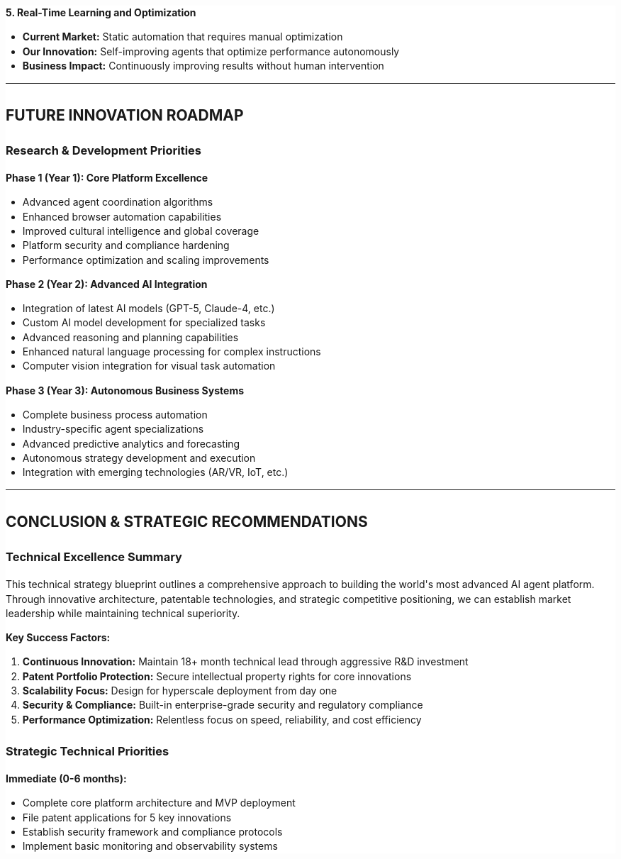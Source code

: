 **5. Real-Time Learning and Optimization**
- **Current Market:** Static automation that requires manual optimization
- **Our Innovation:** Self-improving agents that optimize performance autonomously  
- **Business Impact:** Continuously improving results without human intervention

---

## FUTURE INNOVATION ROADMAP

### Research & Development Priorities

**Phase 1 (Year 1): Core Platform Excellence**
- Advanced agent coordination algorithms
- Enhanced browser automation capabilities  
- Improved cultural intelligence and global coverage
- Platform security and compliance hardening
- Performance optimization and scaling improvements

**Phase 2 (Year 2): Advanced AI Integration**  
- Integration of latest AI models (GPT-5, Claude-4, etc.)
- Custom AI model development for specialized tasks
- Advanced reasoning and planning capabilities
- Enhanced natural language processing for complex instructions
- Computer vision integration for visual task automation

**Phase 3 (Year 3): Autonomous Business Systems**
- Complete business process automation
- Industry-specific agent specializations  
- Advanced predictive analytics and forecasting
- Autonomous strategy development and execution
- Integration with emerging technologies (AR/VR, IoT, etc.)

---

## CONCLUSION & STRATEGIC RECOMMENDATIONS

### Technical Excellence Summary

This technical strategy blueprint outlines a comprehensive approach to building the world's most advanced AI agent platform. Through innovative architecture, patentable technologies, and strategic competitive positioning, we can establish market leadership while maintaining technical superiority.

**Key Success Factors:**
1. **Continuous Innovation:** Maintain 18+ month technical lead through aggressive R&D investment
2. **Patent Portfolio Protection:** Secure intellectual property rights for core innovations
3. **Scalability Focus:** Design for hyperscale deployment from day one
4. **Security & Compliance:** Built-in enterprise-grade security and regulatory compliance  
5. **Performance Optimization:** Relentless focus on speed, reliability, and cost efficiency

### Strategic Technical Priorities

**Immediate (0-6 months):**
- Complete core platform architecture and MVP deployment
- File patent applications for 5 key innovations
- Establish security framework and compliance protocols
- Implement basic monitoring and observability systems
